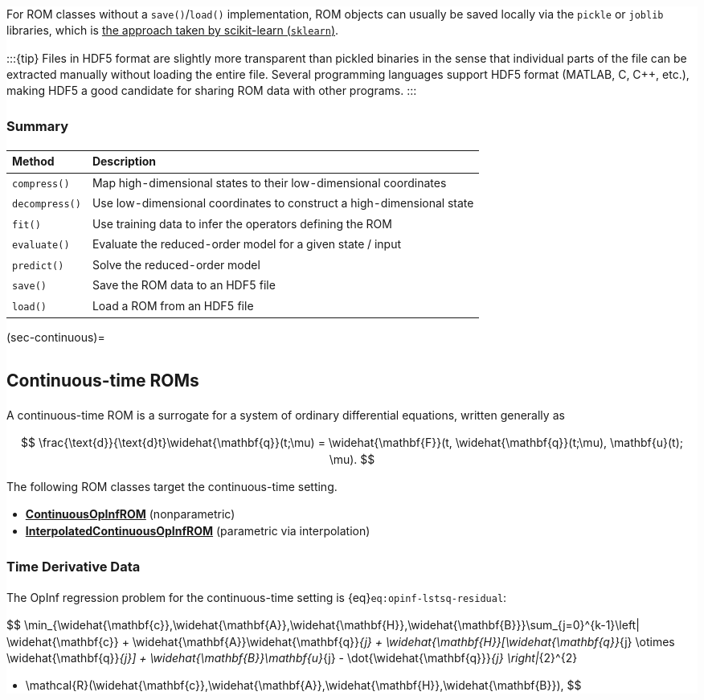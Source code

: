 For ROM classes without a `save()`/`load()` implementation, ROM objects can usually be saved locally via the `pickle` or `joblib` libraries, which is [the approach taken by scikit-learn (`sklearn`)](https://scikit-learn.org/stable/model_persistence.html).

:::{tip}
Files in HDF5 format are slightly more transparent than pickled binaries in the sense that individual parts of the file can be extracted manually without loading the entire file.
Several programming languages support HDF5 format (MATLAB, C, C++, etc.), making HDF5 a good candidate for sharing ROM data with other programs.
:::

### Summary

| Method | Description |
| :----- | :---------- |
| `compress()` | Map high-dimensional states to their low-dimensional coordinates |
| `decompress()` | Use low-dimensional coordinates to construct a high-dimensional state |
| `fit()` | Use training data to infer the operators defining the ROM |
| `evaluate()` | Evaluate the reduced-order model for a given state / input |
| `predict()` | Solve the reduced-order model |
| `save()` | Save the ROM data to an HDF5 file |
| `load()` | Load a ROM from an HDF5 file |


(sec-continuous)=
## Continuous-time ROMs

A continuous-time ROM is a surrogate for a system of ordinary differential equations, written generally as

$$
\frac{\text{d}}{\text{d}t}\widehat{\mathbf{q}}(t;\mu)
= \widehat{\mathbf{F}}(t, \widehat{\mathbf{q}}(t;\mu), \mathbf{u}(t); \mu).
$$

The following ROM classes target the continuous-time setting.
- [**ContinuousOpInfROM**](opinf.ContinuousOpInfROM) (nonparametric)
- [**InterpolatedContinuousOpInfROM**](opinf.InterpolatedContinuousOpInfROM) (parametric via interpolation)

### Time Derivative Data

The OpInf regression problem for the continuous-time setting is {eq}`eq:opinf-lstsq-residual`:

$$
\min_{\widehat{\mathbf{c}},\widehat{\mathbf{A}},\widehat{\mathbf{H}},\widehat{\mathbf{B}}}\sum_{j=0}^{k-1}\left\|
    \widehat{\mathbf{c}}
    + \widehat{\mathbf{A}}\widehat{\mathbf{q}}_{j}
    + \widehat{\mathbf{H}}[\widehat{\mathbf{q}}_{j} \otimes \widehat{\mathbf{q}}_{j}]
    + \widehat{\mathbf{B}}\mathbf{u}_{j}
    - \dot{\widehat{\mathbf{q}}}_{j}
\right\|_{2}^{2}
+ \mathcal{R}(\widehat{\mathbf{c}},\widehat{\mathbf{A}},\widehat{\mathbf{H}},\widehat{\mathbf{B}}),
$$
